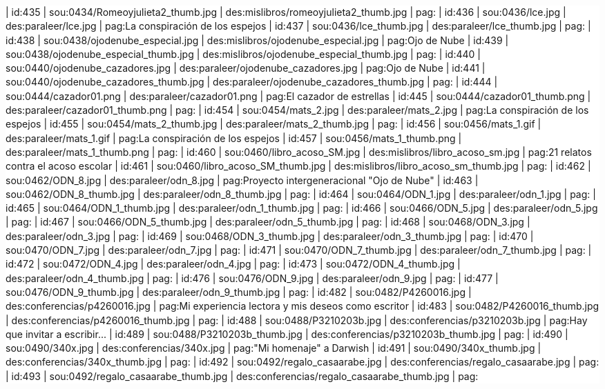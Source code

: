 | id:435 | sou:0434/Romeoyjulieta2_thumb.jpg | des:mislibros/romeoyjulieta2_thumb.jpg | pag:
| id:436 | sou:0436/lce.jpg | des:paraleer/lce.jpg | pag:La conspiración de los espejos
| id:437 | sou:0436/lce_thumb.jpg | des:paraleer/lce_thumb.jpg | pag:
| id:438 | sou:0438/ojodenube_especial.jpg | des:mislibros/ojodenube_especial.jpg | pag:Ojo de Nube
| id:439 | sou:0438/ojodenube_especial_thumb.jpg | des:mislibros/ojodenube_especial_thumb.jpg | pag:
| id:440 | sou:0440/ojodenube_cazadores.jpg | des:paraleer/ojodenube_cazadores.jpg | pag:Ojo de Nube
| id:441 | sou:0440/ojodenube_cazadores_thumb.jpg | des:paraleer/ojodenube_cazadores_thumb.jpg | pag:
| id:444 | sou:0444/cazador01.png | des:paraleer/cazador01.png | pag:El cazador de estrellas
| id:445 | sou:0444/cazador01_thumb.png | des:paraleer/cazador01_thumb.png | pag:
| id:454 | sou:0454/mats_2.jpg | des:paraleer/mats_2.jpg | pag:La conspiración de los espejos
| id:455 | sou:0454/mats_2_thumb.jpg | des:paraleer/mats_2_thumb.jpg | pag:
| id:456 | sou:0456/mats_1.gif | des:paraleer/mats_1.gif | pag:La conspiración de los espejos
| id:457 | sou:0456/mats_1_thumb.png | des:paraleer/mats_1_thumb.png | pag:
| id:460 | sou:0460/libro_acoso_SM.jpg | des:mislibros/libro_acoso_sm.jpg | pag:21 relatos contra el acoso escolar
| id:461 | sou:0460/libro_acoso_SM_thumb.jpg | des:mislibros/libro_acoso_sm_thumb.jpg | pag:
| id:462 | sou:0462/ODN_8.jpg | des:paraleer/odn_8.jpg | pag:Proyecto intergeneracional "Ojo de Nube"
| id:463 | sou:0462/ODN_8_thumb.jpg | des:paraleer/odn_8_thumb.jpg | pag:
| id:464 | sou:0464/ODN_1.jpg | des:paraleer/odn_1.jpg | pag:
| id:465 | sou:0464/ODN_1_thumb.jpg | des:paraleer/odn_1_thumb.jpg | pag:
| id:466 | sou:0466/ODN_5.jpg | des:paraleer/odn_5.jpg | pag:
| id:467 | sou:0466/ODN_5_thumb.jpg | des:paraleer/odn_5_thumb.jpg | pag:
| id:468 | sou:0468/ODN_3.jpg | des:paraleer/odn_3.jpg | pag:
| id:469 | sou:0468/ODN_3_thumb.jpg | des:paraleer/odn_3_thumb.jpg | pag:
| id:470 | sou:0470/ODN_7.jpg | des:paraleer/odn_7.jpg | pag:
| id:471 | sou:0470/ODN_7_thumb.jpg | des:paraleer/odn_7_thumb.jpg | pag:
| id:472 | sou:0472/ODN_4.jpg | des:paraleer/odn_4.jpg | pag:
| id:473 | sou:0472/ODN_4_thumb.jpg | des:paraleer/odn_4_thumb.jpg | pag:
| id:476 | sou:0476/ODN_9.jpg | des:paraleer/odn_9.jpg | pag:
| id:477 | sou:0476/ODN_9_thumb.jpg | des:paraleer/odn_9_thumb.jpg | pag:
| id:482 | sou:0482/P4260016.jpg | des:conferencias/p4260016.jpg | pag:Mi experiencia lectora y mis deseos como escritor
| id:483 | sou:0482/P4260016_thumb.jpg | des:conferencias/p4260016_thumb.jpg | pag:
| id:488 | sou:0488/P3210203b.jpg | des:conferencias/p3210203b.jpg | pag:Hay que invitar a escribir...
| id:489 | sou:0488/P3210203b_thumb.jpg | des:conferencias/p3210203b_thumb.jpg | pag:
| id:490 | sou:0490/340x.jpg | des:conferencias/340x.jpg | pag:"Mi homenaje" a Darwish
| id:491 | sou:0490/340x_thumb.jpg | des:conferencias/340x_thumb.jpg | pag:
| id:492 | sou:0492/regalo_casaarabe.jpg | des:conferencias/regalo_casaarabe.jpg | pag:
| id:493 | sou:0492/regalo_casaarabe_thumb.jpg | des:conferencias/regalo_casaarabe_thumb.jpg | pag: